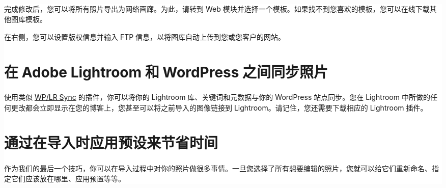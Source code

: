 完成修改后，您可以将所有照片导出为网络画廊。为此，请转到 Web 模块并选择一个模板。如果找不到您喜欢的模板，您可以在线下载其他图库模板。

在右侧，您可以设置版权信息并输入 FTP 信息，以将图库自动上传到您或您客户的网站。

# 在 Adobe Lightroom 和 WordPress 之间同步照片

使用类似 [WP/LR Sync](https://wordpress.org/plugins/wplr-sync/) 的插件，你可以将你的 Lightroom 库、关键词和元数据与你的 WordPress 站点同步。您在 Lightroom 中所做的任何更改都会立即显示在您的博客上，您甚至可以将之前导入的图像链接到 Lightroom。请记住，您还需要下载相应的 Lightroom 插件。

# 通过在导入时应用预设来节省时间

作为我们的最后一个技巧，你可以在导入过程中对你的照片做很多事情。一旦您选择了所有想要编辑的照片，您就可以给它们重新命名、指定它们应该放在哪里、应用预置等等。